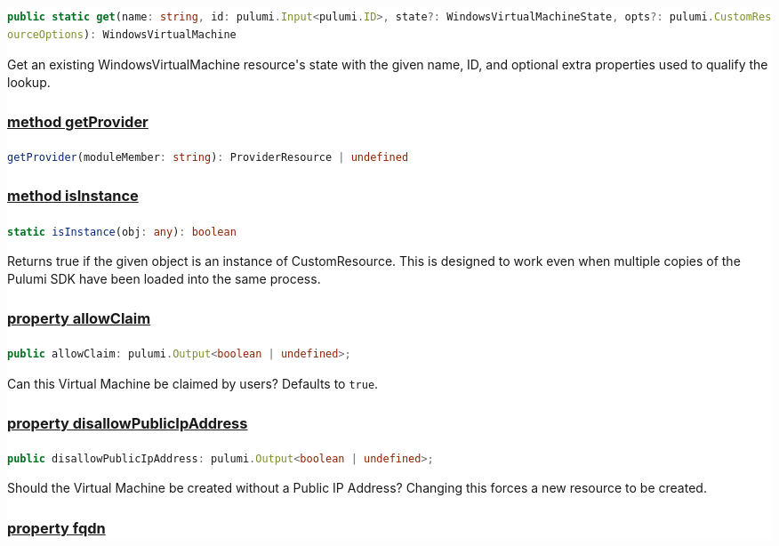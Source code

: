 ```typescript
public static get(name: string, id: pulumi.Input<pulumi.ID>, state?: WindowsVirtualMachineState, opts?: pulumi.CustomResourceOptions): WindowsVirtualMachine
```


Get an existing WindowsVirtualMachine resource's state with the given name, ID, and optional extra
properties used to qualify the lookup.

<h3 class="pdoc-member-header">
<a class="pdoc-child-name" href="https://github.com/pulumi/pulumi-azure/blob/master/sdk/nodejs/node_modules/@pulumi/pulumi/resource.d.ts#L13">method getProvider</a>
</h3>

```typescript
getProvider(moduleMember: string): ProviderResource | undefined
```

<h3 class="pdoc-member-header">
<a class="pdoc-child-name" href="https://github.com/pulumi/pulumi-azure/blob/master/sdk/nodejs/node_modules/@pulumi/pulumi/resource.d.ts#L85">method isInstance</a>
</h3>

```typescript
static isInstance(obj: any): boolean
```


Returns true if the given object is an instance of CustomResource.  This is designed to work even when
multiple copies of the Pulumi SDK have been loaded into the same process.

<h3 class="pdoc-member-header">
<a class="pdoc-child-name" href="https://github.com/pulumi/pulumi-azure/blob/master/sdk/nodejs/devtest/windowsVirtualMachine.ts#L26">property allowClaim</a>
</h3>

```typescript
public allowClaim: pulumi.Output<boolean | undefined>;
```


Can this Virtual Machine be claimed by users? Defaults to `true`.

<h3 class="pdoc-member-header">
<a class="pdoc-child-name" href="https://github.com/pulumi/pulumi-azure/blob/master/sdk/nodejs/devtest/windowsVirtualMachine.ts#L30">property disallowPublicIpAddress</a>
</h3>

```typescript
public disallowPublicIpAddress: pulumi.Output<boolean | undefined>;
```


Should the Virtual Machine be created without a Public IP Address? Changing this forces a new resource to be created.

<h3 class="pdoc-member-header">
<a class="pdoc-child-name" href="https://github.com/pulumi/pulumi-azure/blob/master/sdk/nodejs/devtest/windowsVirtualMachine.ts#L34">property fqdn</a>
</h3>
